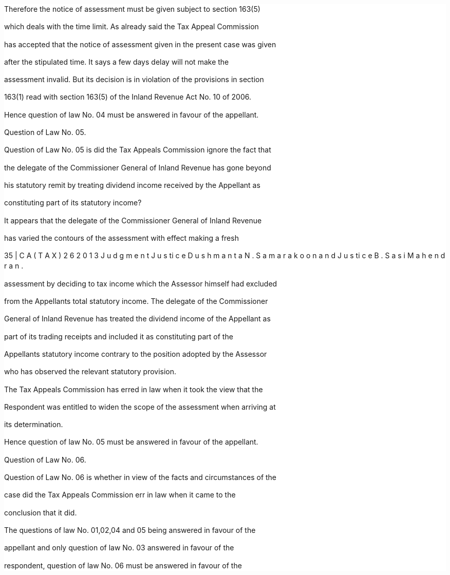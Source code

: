 Therefore the notice of assessment must be given subject to section 163(5)

which deals with the time limit. As already said the Tax Appeal Commission

has accepted that the notice of assessment given in the present case was given

after the stipulated time. It says a few days delay will not make the

assessment invalid. But its decision is in violation of the provisions in section

163(1) read with section 163(5) of the Inland Revenue Act No. 10 of 2006.

Hence question of law No. 04 must be answered in favour of the appellant.

Question of Law No. 05.

Question of Law No. 05 is did the Tax Appeals Commission ignore the fact that

the delegate of the Commissioner General of Inland Revenue has gone beyond

his statutory remit by treating dividend income received by the Appellant as

constituting part of its statutory income?

It appears that the delegate of the Commissioner General of Inland Revenue

has varied the contours of the assessment with effect making a fresh

35 | C A ( T A X ) 2 6 2 0 1 3 J u d g m e n t J u s ti c e D u s h m a n t a N . S a m a r a k o o n a n d J u s ti c e B . S a s i M a h e n d r a n .

assessment by deciding to tax income which the Assessor himself had excluded

from the Appellants total statutory income. The delegate of the Commissioner

General of Inland Revenue has treated the dividend income of the Appellant as

part of its trading receipts and included it as constituting part of the

Appellants statutory income contrary to the position adopted by the Assessor

who has observed the relevant statutory provision.

The Tax Appeals Commission has erred in law when it took the view that the

Respondent was entitled to widen the scope of the assessment when arriving at

its determination.

Hence question of law No. 05 must be answered in favour of the appellant.

Question of Law No. 06.

Question of Law No. 06 is whether in view of the facts and circumstances of the

case did the Tax Appeals Commission err in law when it came to the

conclusion that it did.

The questions of law No. 01,02,04 and 05 being answered in favour of the

appellant and only question of law No. 03 answered in favour of the

respondent, question of law No. 06 must be answered in favour of the
